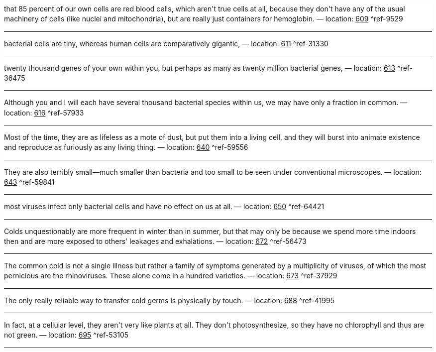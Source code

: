 that 85 percent of our own cells are red blood cells, which aren't true cells at all, because they don't have any of the usual machinery of cells (like nuclei and mitochondria), but are really just containers for hemoglobin. — location: [609](kindle://book?action=open&asin=B07M82PNSX&location=609) ^ref-9529

---

bacterial cells are tiny, whereas human cells are comparatively gigantic, — location: [611](kindle://book?action=open&asin=B07M82PNSX&location=611) ^ref-31330

---

twenty thousand genes of your own within you, but perhaps as many as twenty million bacterial genes, — location: [613](kindle://book?action=open&asin=B07M82PNSX&location=613) ^ref-36475

---

Although you and I will each have several thousand bacterial species within us, we may have only a fraction in common. — location: [616](kindle://book?action=open&asin=B07M82PNSX&location=616) ^ref-57933

---

Most of the time, they are as lifeless as a mote of dust, but put them into a living cell, and they will burst into animate existence and reproduce as furiously as any living thing. — location: [640](kindle://book?action=open&asin=B07M82PNSX&location=640) ^ref-59556

---

They are also terribly small—much smaller than bacteria and too small to be seen under conventional microscopes. — location: [643](kindle://book?action=open&asin=B07M82PNSX&location=643) ^ref-59841

---

most viruses infect only bacterial cells and have no effect on us at all. — location: [650](kindle://book?action=open&asin=B07M82PNSX&location=650) ^ref-64421

---

Colds unquestionably are more frequent in winter than in summer, but that may only be because we spend more time indoors then and are more exposed to others' leakages and exhalations. — location: [672](kindle://book?action=open&asin=B07M82PNSX&location=672) ^ref-56473

---

The common cold is not a single illness but rather a family of symptoms generated by a multiplicity of viruses, of which the most pernicious are the rhinoviruses. These alone come in a hundred varieties. — location: [673](kindle://book?action=open&asin=B07M82PNSX&location=673) ^ref-37929

---

The only really reliable way to transfer cold germs is physically by touch. — location: [688](kindle://book?action=open&asin=B07M82PNSX&location=688) ^ref-41995

---

In fact, at a cellular level, they aren't very like plants at all. They don't photosynthesize, so they have no chlorophyll and thus are not green. — location: [695](kindle://book?action=open&asin=B07M82PNSX&location=695) ^ref-53105

---